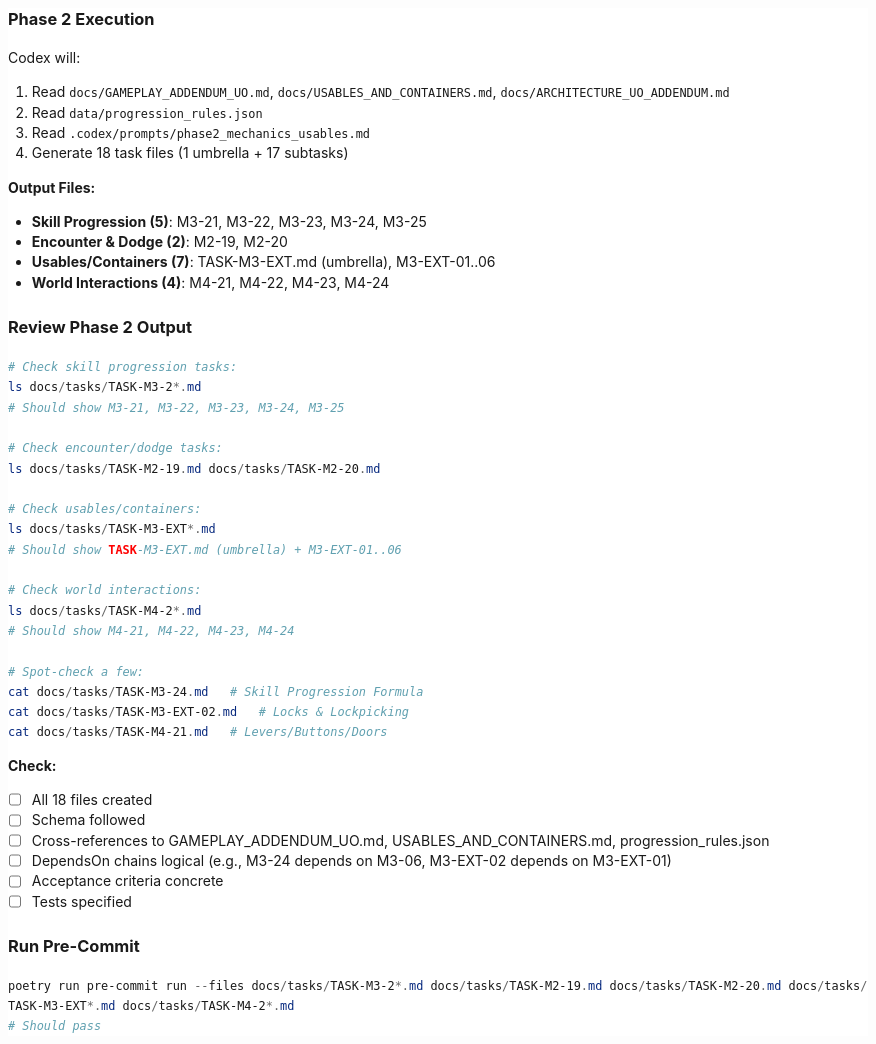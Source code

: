### Phase 2 Execution
Codex will:
1. Read `docs/GAMEPLAY_ADDENDUM_UO.md`, `docs/USABLES_AND_CONTAINERS.md`, `docs/ARCHITECTURE_UO_ADDENDUM.md`
2. Read `data/progression_rules.json`
3. Read `.codex/prompts/phase2_mechanics_usables.md`
4. Generate 18 task files (1 umbrella + 17 subtasks)

**Output Files:**
- **Skill Progression (5)**: M3-21, M3-22, M3-23, M3-24, M3-25
- **Encounter & Dodge (2)**: M2-19, M2-20
- **Usables/Containers (7)**: TASK-M3-EXT.md (umbrella), M3-EXT-01..06
- **World Interactions (4)**: M4-21, M4-22, M4-23, M4-24

### Review Phase 2 Output
```powershell
# Check skill progression tasks:
ls docs/tasks/TASK-M3-2*.md
# Should show M3-21, M3-22, M3-23, M3-24, M3-25

# Check encounter/dodge tasks:
ls docs/tasks/TASK-M2-19.md docs/tasks/TASK-M2-20.md

# Check usables/containers:
ls docs/tasks/TASK-M3-EXT*.md
# Should show TASK-M3-EXT.md (umbrella) + M3-EXT-01..06

# Check world interactions:
ls docs/tasks/TASK-M4-2*.md
# Should show M4-21, M4-22, M4-23, M4-24

# Spot-check a few:
cat docs/tasks/TASK-M3-24.md   # Skill Progression Formula
cat docs/tasks/TASK-M3-EXT-02.md   # Locks & Lockpicking
cat docs/tasks/TASK-M4-21.md   # Levers/Buttons/Doors
```

**Check:**
- [ ] All 18 files created
- [ ] Schema followed
- [ ] Cross-references to GAMEPLAY_ADDENDUM_UO.md, USABLES_AND_CONTAINERS.md, progression_rules.json
- [ ] DependsOn chains logical (e.g., M3-24 depends on M3-06, M3-EXT-02 depends on M3-EXT-01)
- [ ] Acceptance criteria concrete
- [ ] Tests specified

### Run Pre-Commit
```powershell
poetry run pre-commit run --files docs/tasks/TASK-M3-2*.md docs/tasks/TASK-M2-19.md docs/tasks/TASK-M2-20.md docs/tasks/TASK-M3-EXT*.md docs/tasks/TASK-M4-2*.md
# Should pass
```
